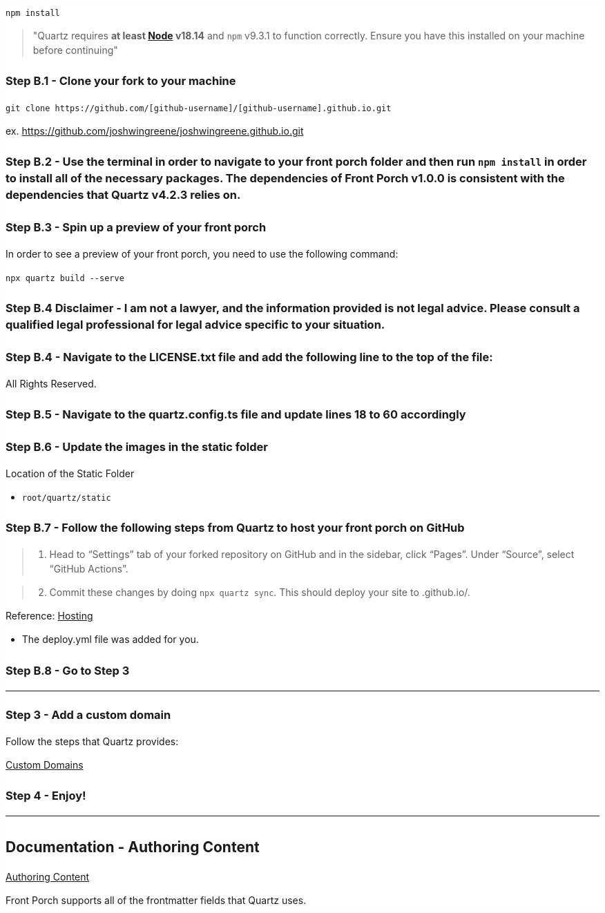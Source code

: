 ```npm install```
> "Quartz requires **at least [Node](https://nodejs.org/) v18.14** and `npm` v9.3.1 to function correctly. Ensure you have this installed on your machine before continuing"

### Step B.1 - Clone your fork to your machine

`git clone https://github.com/[github-username]/[github-username].github.io.git`

ex. https://github.com/joshwingreene/joshwingreene.github.io.git

### Step B.2 - Use the terminal in order to navigate to your front porch folder and then run `npm install` in order to install all of the necessary packages. The dependencies of Front Porch v1.0.0 is consistent with the dependencies that Quartz v4.2.3 relies on.

### Step B.3 - Spin up a preview of your front porch

In order to see a preview of your front porch, you need to use the following command:

```npx quartz build --serve```

### Step B.4 Disclaimer -  I am not a lawyer, and the information provided is not legal advice. Please consult a qualified legal professional for legal advice specific to your situation.

### Step B.4 - Navigate to the LICENSE.txt file and add the following line to the top of the file:

All Rights Reserved.

### Step B.5 - Navigate to the quartz.config.ts file and update lines 18 to 60 accordingly

### Step B.6 - Update the images in the static folder

Location of the Static Folder
- `root/quartz/static`

### Step B.7 - Follow the following steps from Quartz to host your front porch on GitHub

> 1. Head to “Settings” tab of your forked repository on GitHub and in the sidebar, click “Pages”. Under “Source”, select “GitHub Actions”.

> 2. Commit these changes by doing `npx quartz sync`. This should deploy your site to <github-username>.github.io/<repository-name>.

Reference: [Hosting](https://quartz.jzhao.xyz/hosting#github-pages)
- The deploy.yml file was added for you.

### Step B.8 - Go to Step 3

---

### Step 3 - Add a custom domain

Follow the steps that Quartz provides:

[Custom Domains](https://quartz.jzhao.xyz/hosting#custom-domain)

### Step 4 - Enjoy!

---

## Documentation - Authoring Content

[Authoring Content](https://quartz.jzhao.xyz/authoring-content)

Front Porch supports all of the frontmatter fields that Quartz uses.
```